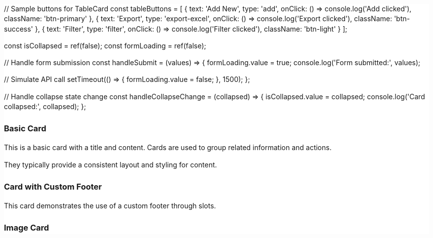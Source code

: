 // Sample buttons for TableCard
const tableButtons = [
  { text: 'Add New', type: 'add', onClick: () => console.log('Add clicked'), className: 'btn-primary' },
  { text: 'Export', type: 'export-excel', onClick: () => console.log('Export clicked'), className: 'btn-success' },
  { text: 'Filter', type: 'filter', onClick: () => console.log('Filter clicked'), className: 'btn-light' }
];

const isCollapsed = ref(false);
const formLoading = ref(false);

// Handle form submission
const handleSubmit = (values) => {
  formLoading.value = true;
  console.log('Form submitted:', values);
  
  // Simulate API call
  setTimeout(() => {
    formLoading.value = false;
  }, 1500);
};

// Handle collapse state change
const handleCollapseChange = (collapsed) => {
  isCollapsed.value = collapsed;
  console.log('Card collapsed:', collapsed);
};
</script>

### Basic Card

<Card title="Basic Card">
  <p>This is a basic card with a title and content. Cards are used to group related information and actions.</p>
  <p>They typically provide a consistent layout and styling for content.</p>
</Card>

### Card with Custom Footer

<Card title="Card with Footer">
  <p>This card demonstrates the use of a custom footer through slots.</p>
  <template #footer>
    <div style="display: flex; justify-content: space-between; align-items: center; padding: 12px; background-color: #f8f9fa; border-top: 1px solid #e9ecef;">
      <span>Last updated: April 6, 2025</span>
      <button style="padding: 6px 12px; background-color: #4361ee; color: white; border: none; border-radius: 4px; cursor: pointer;">More Info</button>
    </div>
  </template>
</Card>

### Image Card
